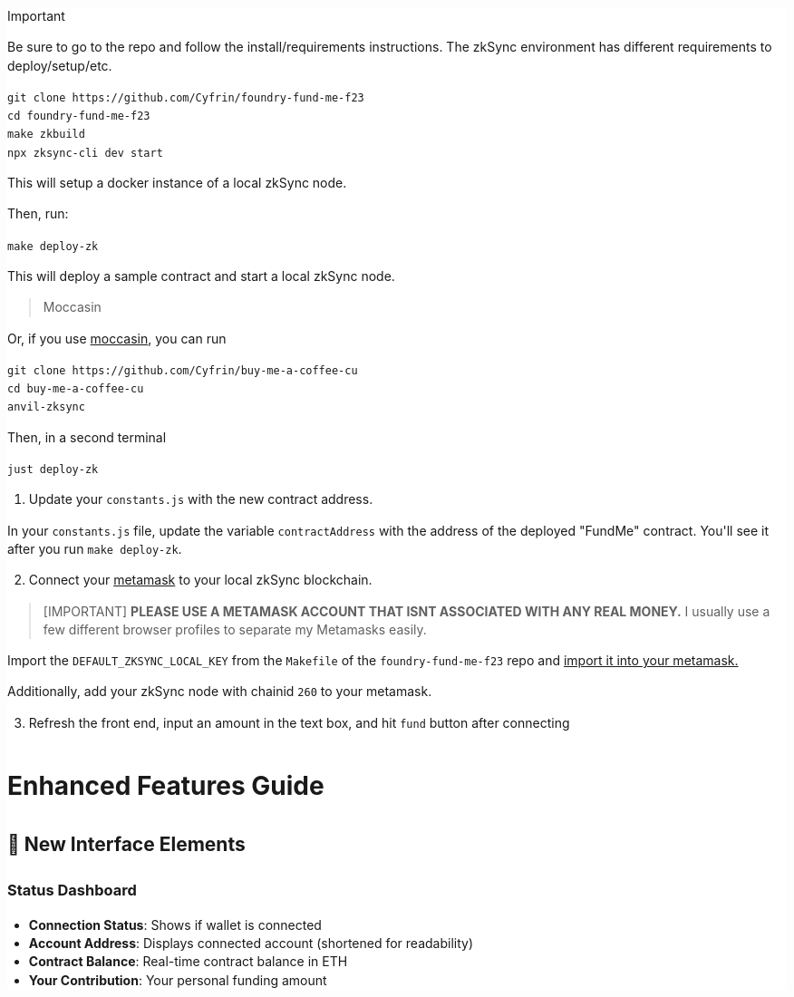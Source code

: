 > [!IMPORTANT]  
> Be sure to go to the repo and follow the install/requirements instructions. The zkSync environment has different requirements to deploy/setup/etc.

```
git clone https://github.com/Cyfrin/foundry-fund-me-f23
cd foundry-fund-me-f23
make zkbuild
npx zksync-cli dev start
```

This will setup a docker instance of a local zkSync node. 

Then, run:
```
make deploy-zk
```

This will deploy a sample contract and start a local zkSync node.

> Moccasin

Or, if you use [moccasin](https://github.com/Cyfrin/moccasin), you can run 
```
git clone https://github.com/Cyfrin/buy-me-a-coffee-cu
cd buy-me-a-coffee-cu
anvil-zksync
```

Then, in a second terminal
```
just deploy-zk
```

1. Update your `constants.js` with the new contract address.

In your `constants.js` file, update the variable `contractAddress` with the address of the deployed "FundMe" contract. You'll see it after you run `make deploy-zk`.

2. Connect your [metamask](https://metamask.io/) to your local zkSync blockchain.

> [IMPORTANT] **PLEASE USE A METAMASK ACCOUNT THAT ISNT ASSOCIATED WITH ANY REAL MONEY.**
> I usually use a few different browser profiles to separate my Metamasks easily.

Import the `DEFAULT_ZKSYNC_LOCAL_KEY` from the `Makefile` of the `foundry-fund-me-f23` repo and [import it into your metamask.](https://metamask.zendesk.com/hc/en-us/articles/360015489331-How-to-import-an-Account)

Additionally, add your zkSync node with chainid `260` to your metamask.

3. Refresh the front end, input an amount in the text box, and hit `fund` button after connecting

# Enhanced Features Guide

## 🎯 New Interface Elements

### Status Dashboard
- **Connection Status**: Shows if wallet is connected
- **Account Address**: Displays connected account (shortened for readability)
- **Contract Balance**: Real-time contract balance in ETH
- **Your Contribution**: Your personal funding amount
